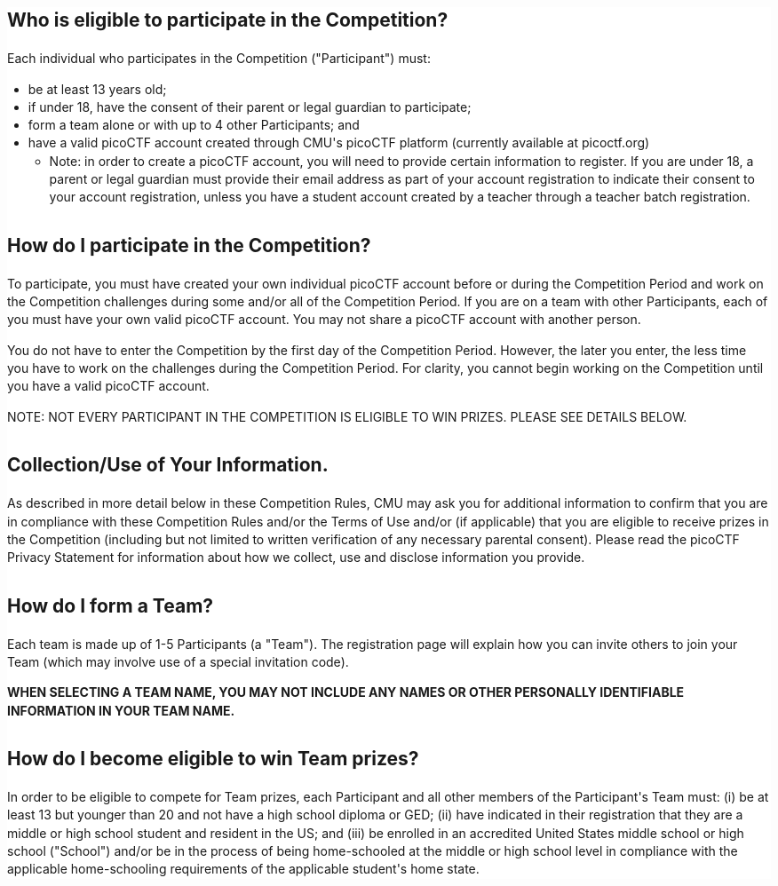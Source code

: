 ## Who is eligible to participate in the Competition?

Each individual who participates in the Competition ("Participant") must:

* be at least 13 years old;
* if under 18, have the consent of their parent or legal guardian to participate;
* form a team alone or with up to 4 other Participants; and
* have a valid picoCTF account created through CMU's picoCTF platform (currently available at picoctf.org)
  * Note: in order to create a picoCTF account, you will need to provide certain information to register. If you are under 18, a parent or legal guardian must provide their email address as part of your account registration to indicate their consent to your account registration, unless you have a student account created by a teacher through a teacher batch registration.

## How do I participate in the Competition?

To participate, you must have created your own individual picoCTF account before or during the Competition Period and work on the Competition challenges during some and/or all of the Competition Period. If you are on a team with other Participants, each of you must have your own valid picoCTF account. You may not share a picoCTF account with another person.

You do not have to enter the Competition by the first day of the Competition Period. However, the later you enter, the less time you have to work on the challenges during the Competition Period. For clarity, you cannot begin working on the Competition until you have a valid picoCTF account.

NOTE: NOT EVERY PARTICIPANT IN THE COMPETITION IS ELIGIBLE TO WIN PRIZES. PLEASE SEE DETAILS BELOW.

## Collection/Use of Your Information.

As described in more detail below in these Competition Rules, CMU may ask you for additional information to confirm that you are in compliance with these Competition Rules and/or the Terms of Use and/or (if applicable) that you are eligible to receive prizes in the Competition (including but not limited to written verification of any necessary parental consent). Please read the picoCTF Privacy Statement for information about how we collect, use and disclose information you provide.

## How do I form a Team?

Each team is made up of 1-5 Participants (a "Team"). The registration page will explain how you can invite others to join your Team (which may involve use of a special invitation code).

**WHEN SELECTING A TEAM NAME, YOU MAY NOT INCLUDE ANY NAMES OR OTHER PERSONALLY IDENTIFIABLE INFORMATION IN YOUR TEAM NAME.**

## How do I become eligible to win Team prizes?

In order to be eligible to compete for Team prizes, each Participant and all other members of the Participant's Team must: (i) be at least 13 but younger than 20 and not have a high school diploma or GED; (ii) have indicated in their registration that they are a middle or high school student and resident in the US; and (iii) be enrolled in an accredited United States middle school or high school ("School") and/or be in the process of being home-schooled at the middle or high school level in compliance with the applicable home-schooling requirements of the applicable student's home state.
